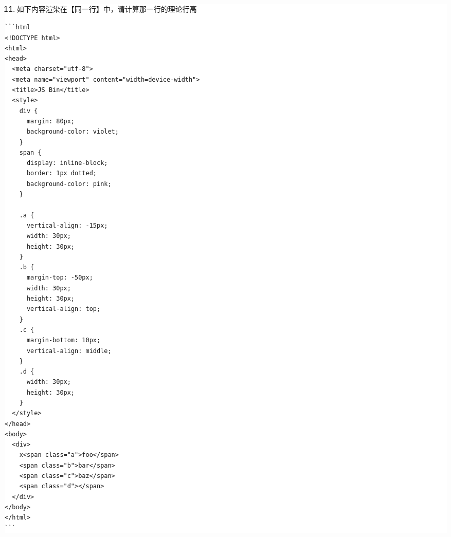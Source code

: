 11. 如下内容渲染在【同一行】中，请计算那一行的理论行高
```

```

    ```html
    <!DOCTYPE html>
    <html>
    <head>
      <meta charset="utf-8">
      <meta name="viewport" content="width=device-width">
      <title>JS Bin</title>
      <style>
        div {
          margin: 80px;
          background-color: violet;
        }
        span {
          display: inline-block;
          border: 1px dotted;
          background-color: pink;
        }

        .a {
          vertical-align: -15px;
          width: 30px;
          height: 30px;
        }
        .b {
          margin-top: -50px;
          width: 30px;
          height: 30px;
          vertical-align: top;
        }
        .c {
          margin-bottom: 10px;
          vertical-align: middle;
        }
        .d {
          width: 30px;
          height: 30px;
        }
      </style>
    </head>
    <body>
      <div>
        x<span class="a">foo</span>
        <span class="b">bar</span>
        <span class="c">baz</span>
        <span class="d"></span>
      </div>
    </body>
    </html>
    ```
